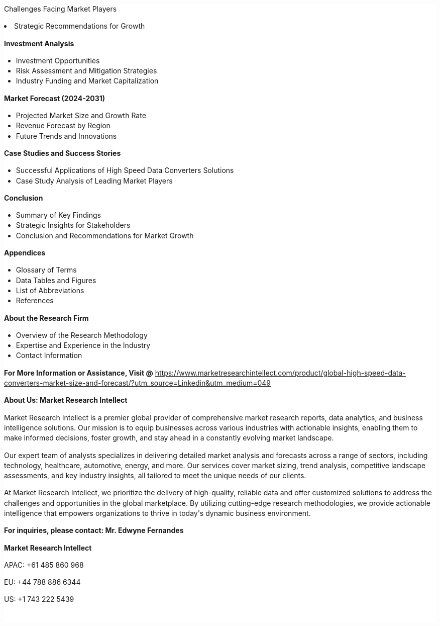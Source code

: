 Challenges Facing Market Players</li><li>Strategic Recommendations for Growth</li></ul><p><strong>Investment Analysis</strong></p><ul><li>Investment Opportunities</li><li>Risk Assessment and Mitigation Strategies</li><li>Industry Funding and Market Capitalization</li></ul><p><strong>Market Forecast (2024-2031)</strong></p><ul><li>Projected Market Size and Growth Rate</li><li>Revenue Forecast by Region</li><li>Future Trends and Innovations</li></ul><p><strong>Case Studies and Success Stories</strong></p><ul><li>Successful Applications of High Speed Data Converters Solutions</li><li>Case Study Analysis of Leading Market Players</li></ul><p><strong>Conclusion</strong></p><ul><li>Summary of Key Findings</li><li>Strategic Insights for Stakeholders</li><li>Conclusion and Recommendations for Market Growth</li></ul><p><strong>Appendices</strong></p><ul><li>Glossary of Terms</li><li>Data Tables and Figures</li><li>List of Abbreviations</li><li>References</li></ul><p><strong>About the Research Firm</strong></p><ul><li>Overview of the Research Methodology</li><li>Expertise and Experience in the Industry</li><li>Contact Information</li></ul></div><div class="article-main__content" data-test-id="publishing-text-block"><p><span class="font-[700]"><strong>For More Information or Assistance, Visit @</strong>&nbsp;<a href="https://www.marketresearchintellect.com/product/global-high-speed-data-converters-market-size-and-forecast/?utm_source=Linkedin&utm_medium=049">https://www.marketresearchintellect.com/product/global-high-speed-data-converters-market-size-and-forecast/?utm_source=Linkedin&utm_medium=049</a></span></p><p><strong>About Us: Market Research Intellect</strong></p><p>Market Research Intellect is a premier global provider of comprehensive market research reports, data analytics, and business intelligence solutions. Our mission is to equip businesses across various industries with actionable insights, enabling them to make informed decisions, foster growth, and stay ahead in a constantly evolving market landscape.</p><p>Our expert team of analysts specializes in delivering detailed market analysis and forecasts across a range of sectors, including technology, healthcare, automotive, energy, and more. Our services cover market sizing, trend analysis, competitive landscape assessments, and key industry insights, all tailored to meet the unique needs of our clients.</p><p>At Market Research Intellect, we prioritize the delivery of high-quality, reliable data and offer customized solutions to address the challenges and opportunities in the global marketplace. By utilizing cutting-edge research methodologies, we provide actionable intelligence that empowers organizations to thrive in today's dynamic business environment.</p><p><strong>For inquiries, please contact: Mr. Edwyne Fernandes</strong></p><p><strong>Market Research Intellect</strong></p><p>APAC: +61 485 860 968</p><p>EU: +44 788 886 6344</p><p>US: +1 743 222 5439</p></div><div class="article-main__content" data-test-id="publishing-text-block">&nbsp;</div>
